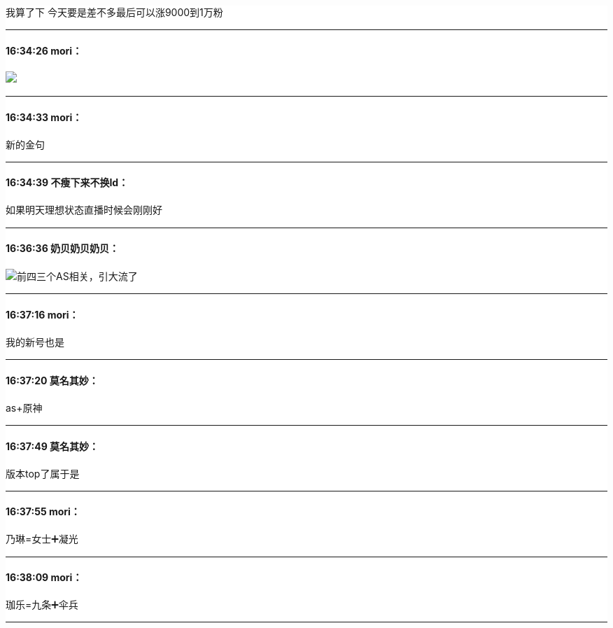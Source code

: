 我算了下 今天要是差不多最后可以涨9000到1万粉

*****

#### 16:34:26  mori：

<img src="http://gchat.qpic.cn/gchatpic_new/2440996693/614391357-2887818460-38E32114B39AA47DB888CF1197EA0570/0?term=2" max_width="50%" />

*****

#### 16:34:33  mori：

新的金句

*****

#### 16:34:39  不瘦下来不换Id：

如果明天理想状态直播时候会刚刚好

*****

#### 16:36:36  奶贝奶贝奶贝：

<img src="http://gchat.qpic.cn/gchatpic_new/814792414/614391357-2711521673-F974AA57FA81BBC28A9BF3358FF0FC81/0?term=2" max_width="50%" />前四三个AS相关，引大流了

*****

#### 16:37:16  mori：

我的新号也是

*****

#### 16:37:20  莫名其妙：

as+原神

*****

#### 16:37:49  莫名其妙：

版本top了属于是

*****

#### 16:37:55  mori：

乃琳=女士➕凝光

*****

#### 16:38:09  mori：

珈乐=九条➕伞兵

*****
